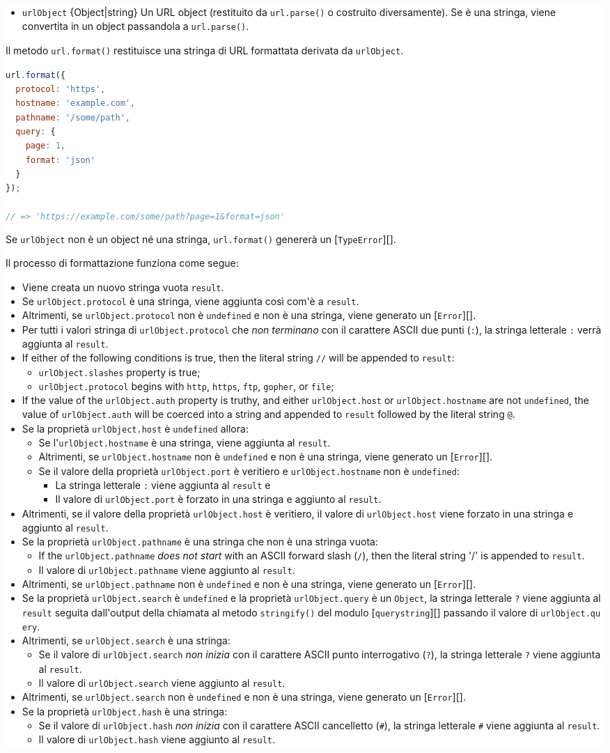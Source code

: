 * `urlObject` {Object|string} Un URL object (restituito da `url.parse()` o costruito diversamente). Se è una stringa, viene convertita in un object passandola a `url.parse()`.

Il metodo `url.format()` restituisce una stringa di URL formattata derivata da `urlObject`.

```js
url.format({
  protocol: 'https',
  hostname: 'example.com',
  pathname: '/some/path',
  query: {
    page: 1,
    format: 'json'
  }
});

// => 'https://example.com/some/path?page=1&format=json'
```

Se `urlObject` non è un object né una stringa, `url.format()` genererà un [`TypeError`][].

Il processo di formattazione funziona come segue:

* Viene creata un nuovo stringa vuota `result`.
* Se `urlObject.protocol` è una stringa, viene aggiunta così com'è a `result`.
* Altrimenti, se `urlObject.protocol` non è `undefined` e non è una stringa, viene generato un [`Error`][].
* Per tutti i valori stringa di `urlObject.protocol` che *non terminano* con il carattere ASCII due punti (`:`), la stringa letterale `:` verrà aggiunta al `result`.
* If either of the following conditions is true, then the literal string `//` will be appended to `result`:
    * `urlObject.slashes` property is true;
    * `urlObject.protocol` begins with `http`, `https`, `ftp`, `gopher`, or `file`;
* If the value of the `urlObject.auth` property is truthy, and either `urlObject.host` or `urlObject.hostname` are not `undefined`, the value of `urlObject.auth` will be coerced into a string and appended to `result` followed by the literal string `@`.
* Se la proprietà `urlObject.host` è `undefined` allora:
  * Se l'`urlObject.hostname` è una stringa, viene aggiunta al `result`.
  * Altrimenti, se `urlObject.hostname` non è `undefined` e non è una stringa, viene generato un [`Error`][].
  * Se il valore della proprietà `urlObject.port` è veritiero e `urlObject.hostname` non è `undefined`:
    * La stringa letterale `:` viene aggiunta al `result` e
    * Il valore di `urlObject.port` è forzato in una stringa e aggiunto al `result`.
* Altrimenti, se il valore della proprietà `urlObject.host` è veritiero, il valore di `urlObject.host` viene forzato in una stringa e aggiunto al `result`.
* Se la proprietà `urlObject.pathname` è una stringa che non è una stringa vuota:
  * If the `urlObject.pathname` *does not start* with an ASCII forward slash (`/`), then the literal string '/' is appended to `result`.
  * Il valore di `urlObject.pathname` viene aggiunto al `result`.
* Altrimenti, se `urlObject.pathname` non è `undefined` e non è una stringa, viene generato un [`Error`][].
* Se la proprietà `urlObject.search` è `undefined` e la proprietà `urlObject.query` è un `Object`, la stringa letterale `?` viene aggiunta al `result` seguita dall'output della chiamata al metodo `stringify()` del modulo [`querystring`][] passando il valore di `urlObject.query`.
* Altrimenti, se `urlObject.search` è una stringa:
  * Se il valore di `urlObject.search` *non inizia* con il carattere ASCII punto interrogativo (`?`), la stringa letterale `?` viene aggiunta al `result`.
  * Il valore di `urlObject.search` viene aggiunto al `result`.
* Altrimenti, se `urlObject.search` non è `undefined` e non è una stringa, viene generato un [`Error`][].
* Se la proprietà `urlObject.hash` è una stringa:
  * Se il valore di `urlObject.hash` *non inizia* con il carattere ASCII cancelletto (`#`), la stringa letterale `#` viene aggiunta al `result`.
  * Il valore di `urlObject.hash` viene aggiunto al `result`.